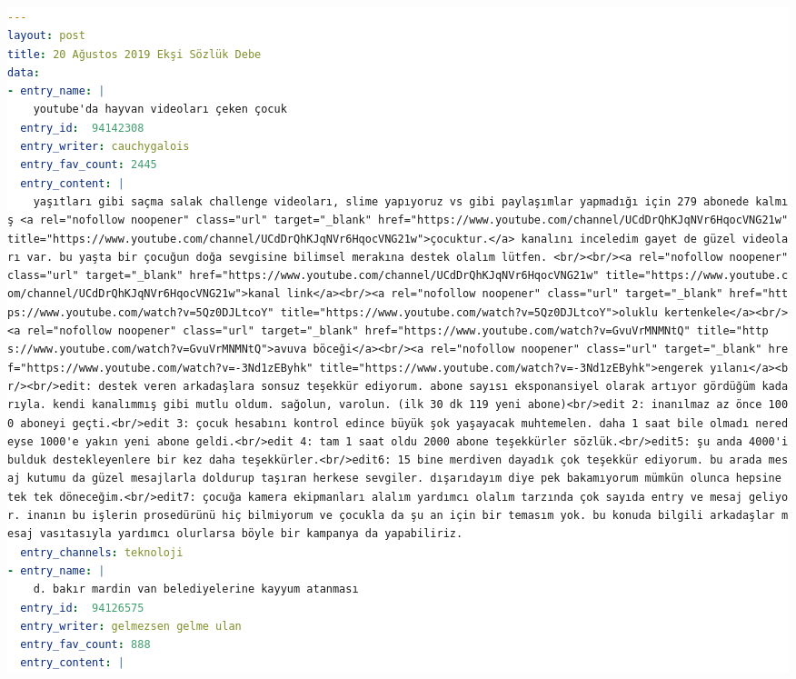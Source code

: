 ```yaml
---
layout: post
title: 20 Ağustos 2019 Ekşi Sözlük Debe
data:
- entry_name: |
    youtube'da hayvan videoları çeken çocuk
  entry_id:  94142308
  entry_writer: cauchygalois
  entry_fav_count: 2445
  entry_content: |
    yaşıtları gibi saçma salak challenge videoları, slime yapıyoruz vs gibi paylaşımlar yapmadığı için 279 abonede kalmış <a rel="nofollow noopener" class="url" target="_blank" href="https://www.youtube.com/channel/UCdDrQhKJqNVr6HqocVNG21w" title="https://www.youtube.com/channel/UCdDrQhKJqNVr6HqocVNG21w">çocuktur.</a> kanalını inceledim gayet de güzel videoları var. bu yaşta bir çocuğun doğa sevgisine bilimsel merakına destek olalım lütfen. <br/><br/><a rel="nofollow noopener" class="url" target="_blank" href="https://www.youtube.com/channel/UCdDrQhKJqNVr6HqocVNG21w" title="https://www.youtube.com/channel/UCdDrQhKJqNVr6HqocVNG21w">kanal link</a><br/><a rel="nofollow noopener" class="url" target="_blank" href="https://www.youtube.com/watch?v=5Qz0DJLtcoY" title="https://www.youtube.com/watch?v=5Qz0DJLtcoY">oluklu kertenkele</a><br/><a rel="nofollow noopener" class="url" target="_blank" href="https://www.youtube.com/watch?v=GvuVrMNMNtQ" title="https://www.youtube.com/watch?v=GvuVrMNMNtQ">avuva böceği</a><br/><a rel="nofollow noopener" class="url" target="_blank" href="https://www.youtube.com/watch?v=-3Nd1zEByhk" title="https://www.youtube.com/watch?v=-3Nd1zEByhk">engerek yılanı</a><br/><br/>edit: destek veren arkadaşlara sonsuz teşekkür ediyorum. abone sayısı eksponansiyel olarak artıyor gördüğüm kadarıyla. kendi kanalımmış gibi mutlu oldum. sağolun, varolun. (ilk 30 dk 119 yeni abone)<br/>edit 2: inanılmaz az önce 1000 aboneyi geçti.<br/>edit 3: çocuk hesabını kontrol edince büyük şok yaşayacak muhtemelen. daha 1 saat bile olmadı neredeyse 1000'e yakın yeni abone geldi.<br/>edit 4: tam 1 saat oldu 2000 abone teşekkürler sözlük.<br/>edit5: şu anda 4000'i bulduk destekleyenlere bir kez daha teşekkürler.<br/>edit6: 15 bine merdiven dayadık çok teşekkür ediyorum. bu arada mesaj kutumu da güzel mesajlarla doldurup taşıran herkese sevgiler. dışarıdayım diye pek bakamıyorum mümkün olunca hepsine tek tek döneceğim.<br/>edit7: çocuğa kamera ekipmanları alalım yardımcı olalım tarzında çok sayıda entry ve mesaj geliyor. inanın bu işlerin prosedürünü hiç bilmiyorum ve çocukla da şu an için bir temasım yok. bu konuda bilgili arkadaşlar mesaj vasıtasıyla yardımcı olurlarsa böyle bir kampanya da yapabiliriz.
  entry_channels: teknoloji
- entry_name: |
    d. bakır mardin van belediyelerine kayyum atanması
  entry_id:  94126575
  entry_writer: gelmezsen gelme ulan
  entry_fav_count: 888
  entry_content: |
```